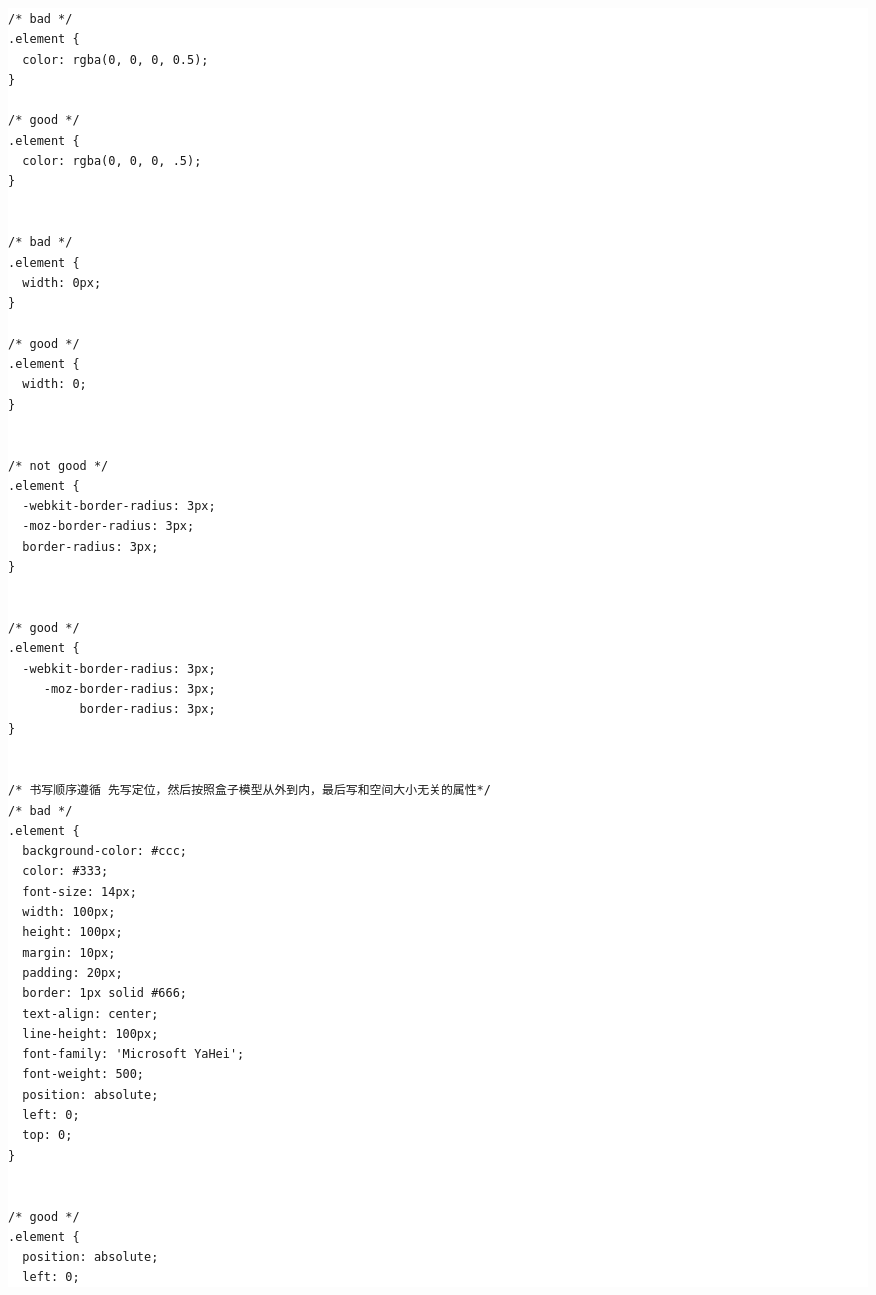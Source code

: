 ```html
/* bad */
.element {
  color: rgba(0, 0, 0, 0.5);
}

/* good */
.element {
  color: rgba(0, 0, 0, .5);
}


/* bad */
.element {
  width: 0px;
}

/* good */
.element {
  width: 0;
}


/* not good */
.element {
  -webkit-border-radius: 3px;
  -moz-border-radius: 3px;
  border-radius: 3px;
}


/* good */
.element {
  -webkit-border-radius: 3px;
     -moz-border-radius: 3px;
          border-radius: 3px;
}


/* 书写顺序遵循 先写定位，然后按照盒子模型从外到内，最后写和空间大小无关的属性*/
/* bad */
.element {
  background-color: #ccc;
  color: #333;
  font-size: 14px;
  width: 100px;
  height: 100px;
  margin: 10px;
  padding: 20px;
  border: 1px solid #666;
  text-align: center;
  line-height: 100px;
  font-family: 'Microsoft YaHei';
  font-weight: 500;
  position: absolute;
  left: 0;
  top: 0;
}


/* good */
.element {
  position: absolute;
  left: 0;
```